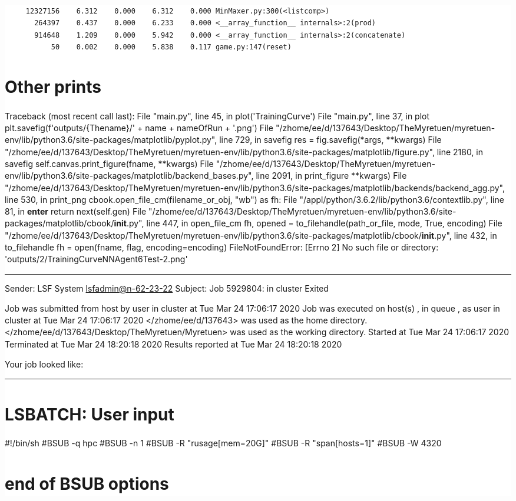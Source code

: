          12327156    6.312    0.000    6.312    0.000 MinMaxer.py:300(<listcomp>)
           264397    0.437    0.000    6.233    0.000 <__array_function__ internals>:2(prod)
           914648    1.209    0.000    5.942    0.000 <__array_function__ internals>:2(concatenate)
               50    0.002    0.000    5.838    0.117 game.py:147(reset)


# Other prints

Traceback (most recent call last):
  File "main.py", line 45, in <module>
    plot('TrainingCurve')
  File "main.py", line 37, in plot
    plt.savefig(f'outputs/{Thename}/' + name + nameOfRun + '.png')
  File "/zhome/ee/d/137643/Desktop/TheMyretuen/myretuen-env/lib/python3.6/site-packages/matplotlib/pyplot.py", line 729, in savefig
    res = fig.savefig(*args, **kwargs)
  File "/zhome/ee/d/137643/Desktop/TheMyretuen/myretuen-env/lib/python3.6/site-packages/matplotlib/figure.py", line 2180, in savefig
    self.canvas.print_figure(fname, **kwargs)
  File "/zhome/ee/d/137643/Desktop/TheMyretuen/myretuen-env/lib/python3.6/site-packages/matplotlib/backend_bases.py", line 2091, in print_figure
    **kwargs)
  File "/zhome/ee/d/137643/Desktop/TheMyretuen/myretuen-env/lib/python3.6/site-packages/matplotlib/backends/backend_agg.py", line 530, in print_png
    cbook.open_file_cm(filename_or_obj, "wb") as fh:
  File "/appl/python/3.6.2/lib/python3.6/contextlib.py", line 81, in __enter__
    return next(self.gen)
  File "/zhome/ee/d/137643/Desktop/TheMyretuen/myretuen-env/lib/python3.6/site-packages/matplotlib/cbook/__init__.py", line 447, in open_file_cm
    fh, opened = to_filehandle(path_or_file, mode, True, encoding)
  File "/zhome/ee/d/137643/Desktop/TheMyretuen/myretuen-env/lib/python3.6/site-packages/matplotlib/cbook/__init__.py", line 432, in to_filehandle
    fh = open(fname, flag, encoding=encoding)
FileNotFoundError: [Errno 2] No such file or directory: 'outputs/2/TrainingCurveNNAgent6Test-2.png'

------------------------------------------------------------
Sender: LSF System <lsfadmin@n-62-23-22>
Subject: Job 5929804: <NNAgent6Test-2> in cluster <dcc> Exited

Job <NNAgent6Test-2> was submitted from host <n-62-30-5> by user <s183905> in cluster <dcc> at Tue Mar 24 17:06:17 2020
Job was executed on host(s) <n-62-23-22>, in queue <hpc>, as user <s183905> in cluster <dcc> at Tue Mar 24 17:06:17 2020
</zhome/ee/d/137643> was used as the home directory.
</zhome/ee/d/137643/Desktop/TheMyretuen/Myretuen> was used as the working directory.
Started at Tue Mar 24 17:06:17 2020
Terminated at Tue Mar 24 18:20:18 2020
Results reported at Tue Mar 24 18:20:18 2020

Your job looked like:

------------------------------------------------------------
# LSBATCH: User input
#!/bin/sh
#BSUB -q hpc
#BSUB -n 1
#BSUB -R "rusage[mem=20G]"
#BSUB -R "span[hosts=1]"
#BSUB -W 4320
# end of BSUB options
